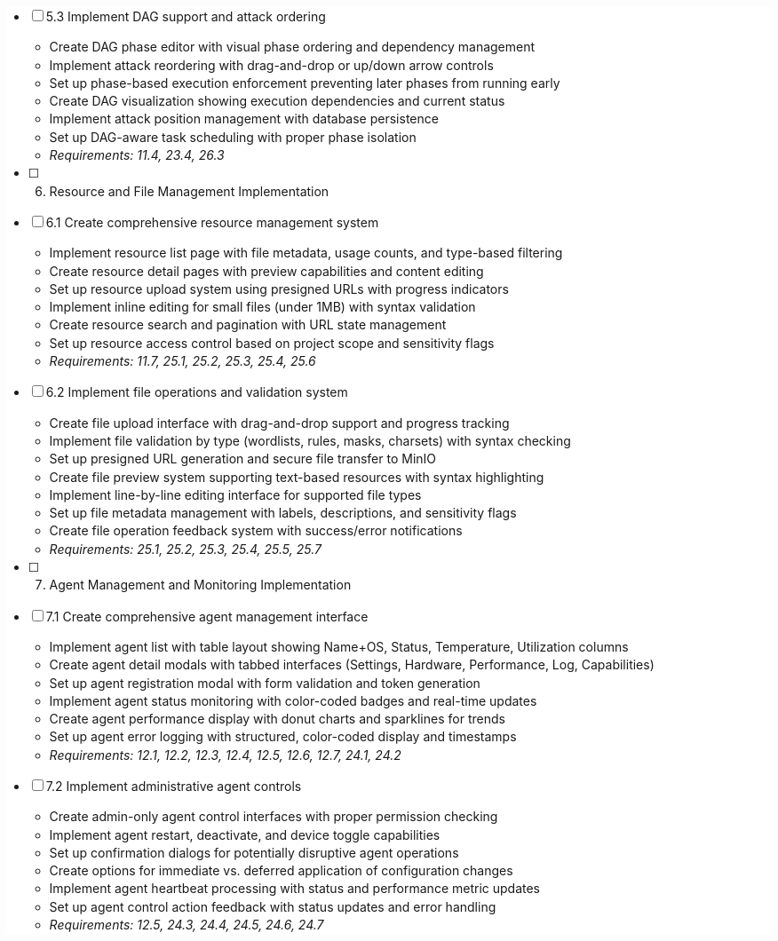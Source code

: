 - [ ] 5.3 Implement DAG support and attack ordering

  - Create DAG phase editor with visual phase ordering and dependency management
  - Implement attack reordering with drag-and-drop or up/down arrow controls
  - Set up phase-based execution enforcement preventing later phases from running early
  - Create DAG visualization showing execution dependencies and current status
  - Implement attack position management with database persistence
  - Set up DAG-aware task scheduling with proper phase isolation
  - _Requirements: 11.4, 23.4, 26.3_

- [ ] 6. Resource and File Management Implementation

- [ ] 6.1 Create comprehensive resource management system

  - Implement resource list page with file metadata, usage counts, and type-based filtering
  - Create resource detail pages with preview capabilities and content editing
  - Set up resource upload system using presigned URLs with progress indicators
  - Implement inline editing for small files (under 1MB) with syntax validation
  - Create resource search and pagination with URL state management
  - Set up resource access control based on project scope and sensitivity flags
  - _Requirements: 11.7, 25.1, 25.2, 25.3, 25.4, 25.6_

- [ ] 6.2 Implement file operations and validation system

  - Create file upload interface with drag-and-drop support and progress tracking
  - Implement file validation by type (wordlists, rules, masks, charsets) with syntax checking
  - Set up presigned URL generation and secure file transfer to MinIO
  - Create file preview system supporting text-based resources with syntax highlighting
  - Implement line-by-line editing interface for supported file types
  - Set up file metadata management with labels, descriptions, and sensitivity flags
  - Create file operation feedback system with success/error notifications
  - _Requirements: 25.1, 25.2, 25.3, 25.4, 25.5, 25.7_

- [ ] 7. Agent Management and Monitoring Implementation

- [ ] 7.1 Create comprehensive agent management interface

  - Implement agent list with table layout showing Name+OS, Status, Temperature, Utilization columns
  - Create agent detail modals with tabbed interfaces (Settings, Hardware, Performance, Log, Capabilities)
  - Set up agent registration modal with form validation and token generation
  - Implement agent status monitoring with color-coded badges and real-time updates
  - Create agent performance display with donut charts and sparklines for trends
  - Set up agent error logging with structured, color-coded display and timestamps
  - _Requirements: 12.1, 12.2, 12.3, 12.4, 12.5, 12.6, 12.7, 24.1, 24.2_

- [ ] 7.2 Implement administrative agent controls

  - Create admin-only agent control interfaces with proper permission checking
  - Implement agent restart, deactivate, and device toggle capabilities
  - Set up confirmation dialogs for potentially disruptive agent operations
  - Create options for immediate vs. deferred application of configuration changes
  - Implement agent heartbeat processing with status and performance metric updates
  - Set up agent control action feedback with status updates and error handling
  - _Requirements: 12.5, 24.3, 24.4, 24.5, 24.6, 24.7_
